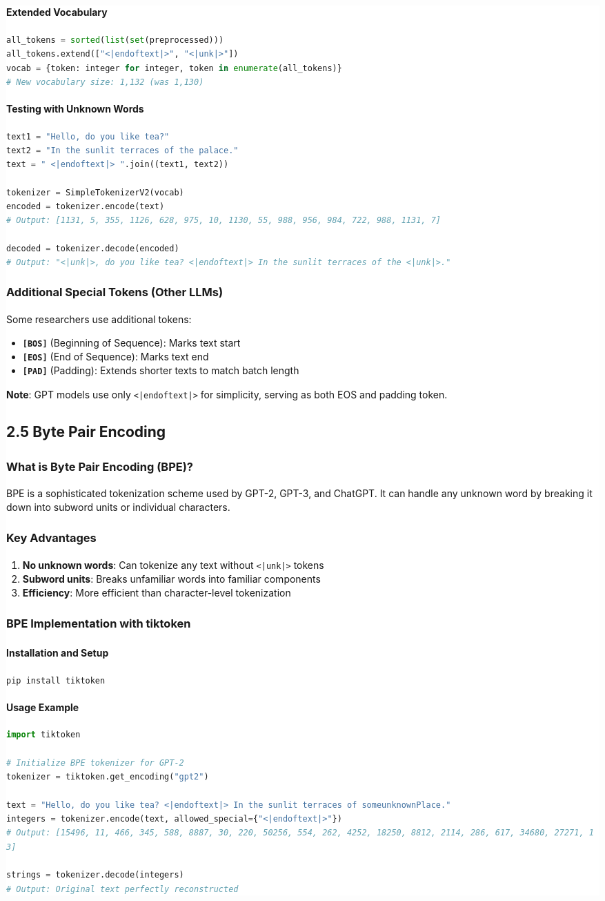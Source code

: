 #### Extended Vocabulary
```python
all_tokens = sorted(list(set(preprocessed)))
all_tokens.extend(["<|endoftext|>", "<|unk|>"])
vocab = {token: integer for integer, token in enumerate(all_tokens)}
# New vocabulary size: 1,132 (was 1,130)
```

#### Testing with Unknown Words
```python
text1 = "Hello, do you like tea?"
text2 = "In the sunlit terraces of the palace."
text = " <|endoftext|> ".join((text1, text2))

tokenizer = SimpleTokenizerV2(vocab)
encoded = tokenizer.encode(text)
# Output: [1131, 5, 355, 1126, 628, 975, 10, 1130, 55, 988, 956, 984, 722, 988, 1131, 7]

decoded = tokenizer.decode(encoded)
# Output: "<|unk|>, do you like tea? <|endoftext|> In the sunlit terraces of the <|unk|>."
```

### Additional Special Tokens (Other LLMs)
Some researchers use additional tokens:
- **`[BOS]`** (Beginning of Sequence): Marks text start
- **`[EOS]`** (End of Sequence): Marks text end  
- **`[PAD]`** (Padding): Extends shorter texts to match batch length

**Note**: GPT models use only `<|endoftext|>` for simplicity, serving as both EOS and padding token.

## 2.5 Byte Pair Encoding

### What is Byte Pair Encoding (BPE)?
BPE is a sophisticated tokenization scheme used by GPT-2, GPT-3, and ChatGPT. It can handle any unknown word by breaking it down into subword units or individual characters.

### Key Advantages
1. **No unknown words**: Can tokenize any text without `<|unk|>` tokens
2. **Subword units**: Breaks unfamiliar words into familiar components
3. **Efficiency**: More efficient than character-level tokenization

### BPE Implementation with tiktoken

#### Installation and Setup
```bash
pip install tiktoken
```

#### Usage Example
```python
import tiktoken

# Initialize BPE tokenizer for GPT-2
tokenizer = tiktoken.get_encoding("gpt2")

text = "Hello, do you like tea? <|endoftext|> In the sunlit terraces of someunknownPlace."
integers = tokenizer.encode(text, allowed_special={"<|endoftext|>"})
# Output: [15496, 11, 466, 345, 588, 8887, 30, 220, 50256, 554, 262, 4252, 18250, 8812, 2114, 286, 617, 34680, 27271, 13]

strings = tokenizer.decode(integers)
# Output: Original text perfectly reconstructed
```